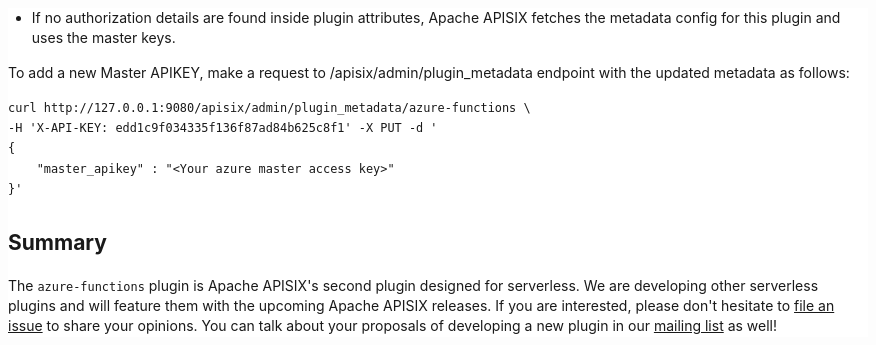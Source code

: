 - If no authorization details are found inside plugin attributes, Apache APISIX fetches the metadata config for this plugin and uses the master keys.

To add a new Master APIKEY, make a request to /apisix/admin/plugin_metadata endpoint with the updated metadata as follows:

```shell
curl http://127.0.0.1:9080/apisix/admin/plugin_metadata/azure-functions \
-H 'X-API-KEY: edd1c9f034335f136f87ad84b625c8f1' -X PUT -d '
{
    "master_apikey" : "<Your azure master access key>"
}'
```

## Summary

The `azure-functions` plugin is Apache APISIX's second plugin designed for serverless. We are developing other serverless plugins and will feature them with the upcoming Apache APISIX releases. If you are interested, please don't hesitate to [file an issue](https://github.com/apache/apisix/issues/new/choose) to share your opinions. You can talk about your proposals of developing a new plugin in our [mailing list](https://apisix.apache.org/docs/general/community) as well!
